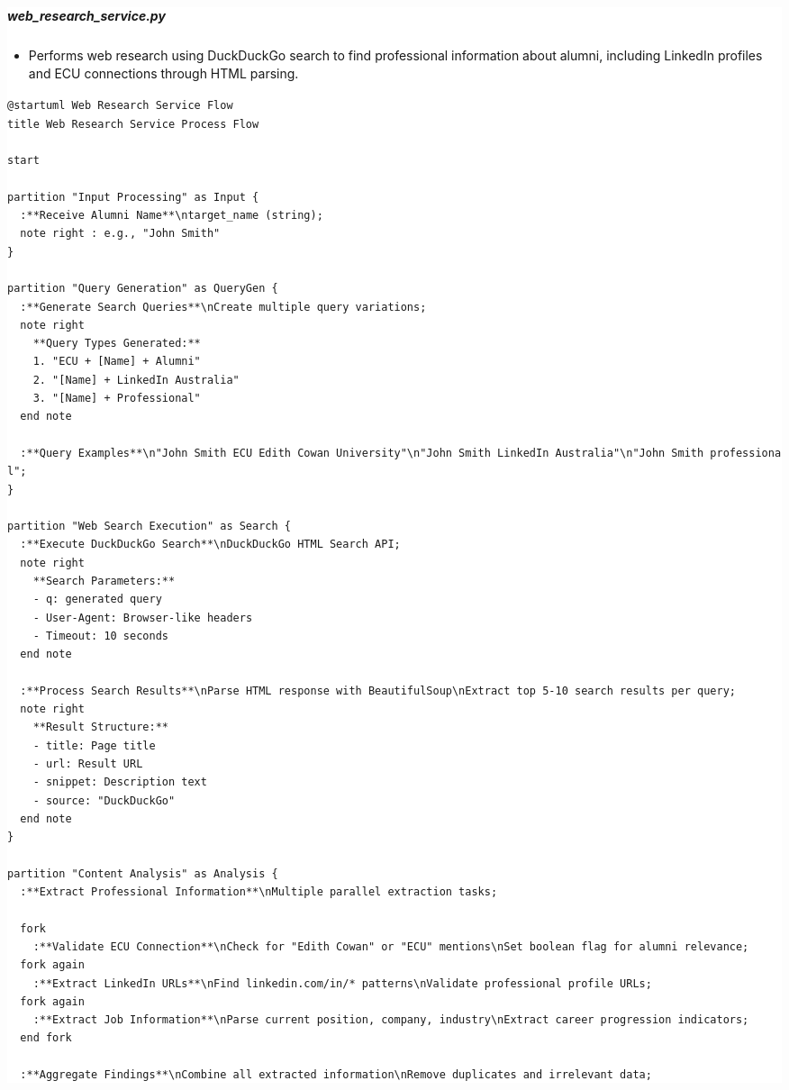 ##### **web_research_service.py**
- Performs web research using DuckDuckGo search to find professional information about alumni, including LinkedIn profiles and ECU connections through HTML parsing.
```plantuml
@startuml Web Research Service Flow
title Web Research Service Process Flow

start

partition "Input Processing" as Input {
  :**Receive Alumni Name**\ntarget_name (string);
  note right : e.g., "John Smith"
}

partition "Query Generation" as QueryGen {
  :**Generate Search Queries**\nCreate multiple query variations;
  note right
    **Query Types Generated:**
    1. "ECU + [Name] + Alumni"
    2. "[Name] + LinkedIn Australia"
    3. "[Name] + Professional"
  end note

  :**Query Examples**\n"John Smith ECU Edith Cowan University"\n"John Smith LinkedIn Australia"\n"John Smith professional";
}

partition "Web Search Execution" as Search {
  :**Execute DuckDuckGo Search**\nDuckDuckGo HTML Search API;
  note right
    **Search Parameters:**
    - q: generated query
    - User-Agent: Browser-like headers
    - Timeout: 10 seconds
  end note

  :**Process Search Results**\nParse HTML response with BeautifulSoup\nExtract top 5-10 search results per query;
  note right
    **Result Structure:**
    - title: Page title
    - url: Result URL
    - snippet: Description text
    - source: "DuckDuckGo"
  end note
}

partition "Content Analysis" as Analysis {
  :**Extract Professional Information**\nMultiple parallel extraction tasks;

  fork
    :**Validate ECU Connection**\nCheck for "Edith Cowan" or "ECU" mentions\nSet boolean flag for alumni relevance;
  fork again
    :**Extract LinkedIn URLs**\nFind linkedin.com/in/* patterns\nValidate professional profile URLs;
  fork again
    :**Extract Job Information**\nParse current position, company, industry\nExtract career progression indicators;
  end fork

  :**Aggregate Findings**\nCombine all extracted information\nRemove duplicates and irrelevant data;
```